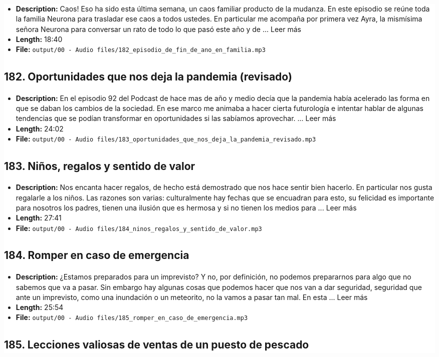 - **Description:** Caos! Eso ha sido esta última semana, un caos familiar producto de la mudanza. En este episodio se reúne toda la familia Neurona para trasladar ese caos a todos ustedes. En particular me acompaña por primera vez Ayra, la mismísima señora Neurona para conversar un rato de todo lo que pasó este año y de ... Leer más
- **Length:** 18:40
- **File:** `output/00 - Audio files/182_episodio_de_fin_de_ano_en_familia.mp3`


## 182. Oportunidades que nos deja la pandemia (revisado)

- **Description:** En el episodio 92 del Podcast de hace mas de año y medio decía que la pandemia había acelerado las forma en que se daban los cambios de la sociedad. En ese marco me animaba a hacer cierta futurología e intentar hablar de algunas tendencias que se podían transformar en oportunidades si las sabíamos aprovechar. ... Leer más
- **Length:** 24:02
- **File:** `output/00 - Audio files/183_oportunidades_que_nos_deja_la_pandemia_revisado.mp3`


## 183. Niños, regalos y sentido de valor

- **Description:** Nos encanta hacer regalos, de hecho está demostrado que nos hace sentir bien hacerlo. En particular nos gusta regalarle a los niños. Las razones son varias: culturalmente hay fechas que se encuadran para esto, su felicidad es importante para nosotros los padres, tienen una ilusión que es hermosa y si no tienen los medios para ... Leer más
- **Length:** 27:41
- **File:** `output/00 - Audio files/184_ninos_regalos_y_sentido_de_valor.mp3`


## 184. Romper en caso de emergencia

- **Description:** ¿Estamos preparados para un imprevisto? Y no, por definición, no podemos prepararnos para algo que no sabemos que va a pasar. Sin embargo hay algunas cosas que podemos hacer que nos van a dar seguridad, seguridad que ante un imprevisto, como una inundación o un meteorito, no la vamos a pasar tan mal. En esta ... Leer más
- **Length:** 25:54
- **File:** `output/00 - Audio files/185_romper_en_caso_de_emergencia.mp3`


## 185. Lecciones valiosas de ventas de un puesto de pescado

